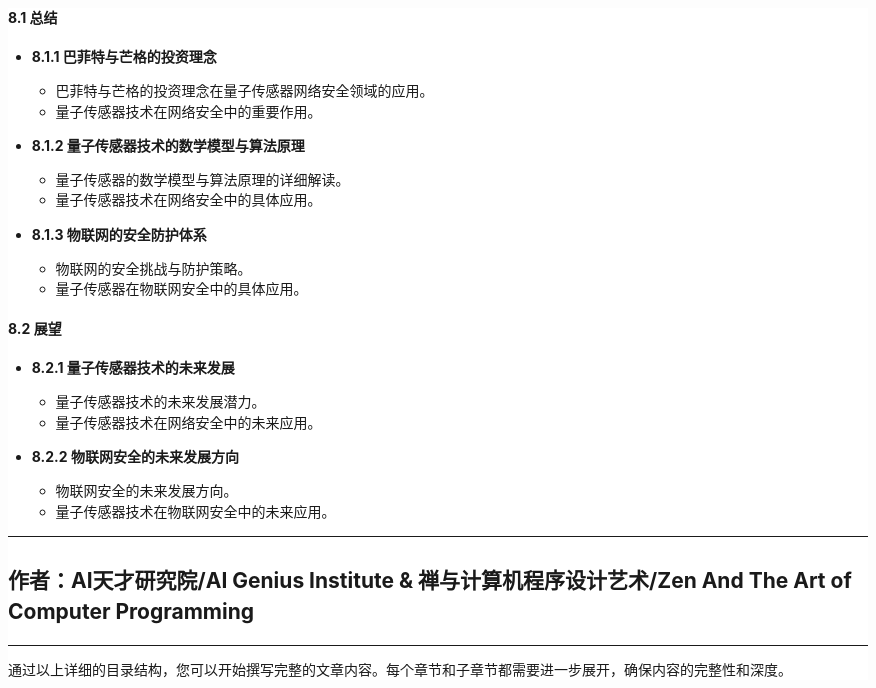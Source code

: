 #### 8.1 总结

- **8.1.1 巴菲特与芒格的投资理念**
  - 巴菲特与芒格的投资理念在量子传感器网络安全领域的应用。
  - 量子传感器技术在网络安全中的重要作用。

- **8.1.2 量子传感器技术的数学模型与算法原理**
  - 量子传感器的数学模型与算法原理的详细解读。
  - 量子传感器技术在网络安全中的具体应用。

- **8.1.3 物联网的安全防护体系**
  - 物联网的安全挑战与防护策略。
  - 量子传感器在物联网安全中的具体应用。

#### 8.2 展望

- **8.2.1 量子传感器技术的未来发展**
  - 量子传感器技术的未来发展潜力。
  - 量子传感器技术在网络安全中的未来应用。

- **8.2.2 物联网安全的未来发展方向**
  - 物联网安全的未来发展方向。
  - 量子传感器技术在物联网安全中的未来应用。

---

## 作者：AI天才研究院/AI Genius Institute & 禅与计算机程序设计艺术/Zen And The Art of Computer Programming

---

通过以上详细的目录结构，您可以开始撰写完整的文章内容。每个章节和子章节都需要进一步展开，确保内容的完整性和深度。

